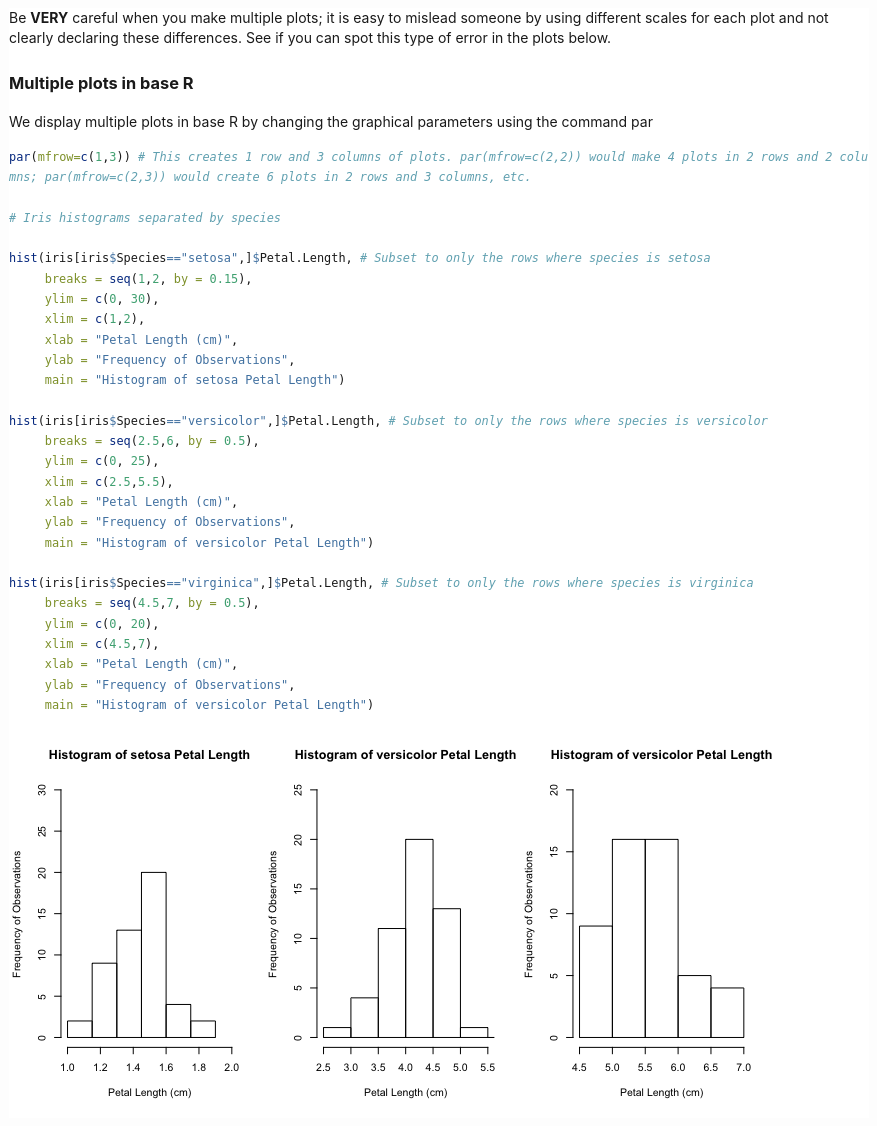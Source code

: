 Be **VERY** careful when you make multiple plots; it is easy to mislead someone by using different scales for each plot and not clearly declaring these differences. See if you can spot this type of error in the plots below.

### Multiple plots in base R

We display multiple plots in base R by changing the graphical parameters using the command par

``` r
par(mfrow=c(1,3)) # This creates 1 row and 3 columns of plots. par(mfrow=c(2,2)) would make 4 plots in 2 rows and 2 columns; par(mfrow=c(2,3)) would create 6 plots in 2 rows and 3 columns, etc.

# Iris histograms separated by species

hist(iris[iris$Species=="setosa",]$Petal.Length, # Subset to only the rows where species is setosa
     breaks = seq(1,2, by = 0.15),
     ylim = c(0, 30),
     xlim = c(1,2),
     xlab = "Petal Length (cm)",
     ylab = "Frequency of Observations",
     main = "Histogram of setosa Petal Length")

hist(iris[iris$Species=="versicolor",]$Petal.Length, # Subset to only the rows where species is versicolor
     breaks = seq(2.5,6, by = 0.5),
     ylim = c(0, 25),
     xlim = c(2.5,5.5),
     xlab = "Petal Length (cm)",
     ylab = "Frequency of Observations",
     main = "Histogram of versicolor Petal Length")

hist(iris[iris$Species=="virginica",]$Petal.Length, # Subset to only the rows where species is virginica
     breaks = seq(4.5,7, by = 0.5),
     ylim = c(0, 20),
     xlim = c(4.5,7),
     xlab = "Petal Length (cm)",
     ylab = "Frequency of Observations",
     main = "Histogram of versicolor Petal Length")
```

![](RPlotting2_26_2018_files/figure-markdown_github/base%20R%20multiple%20plots-1.png)
